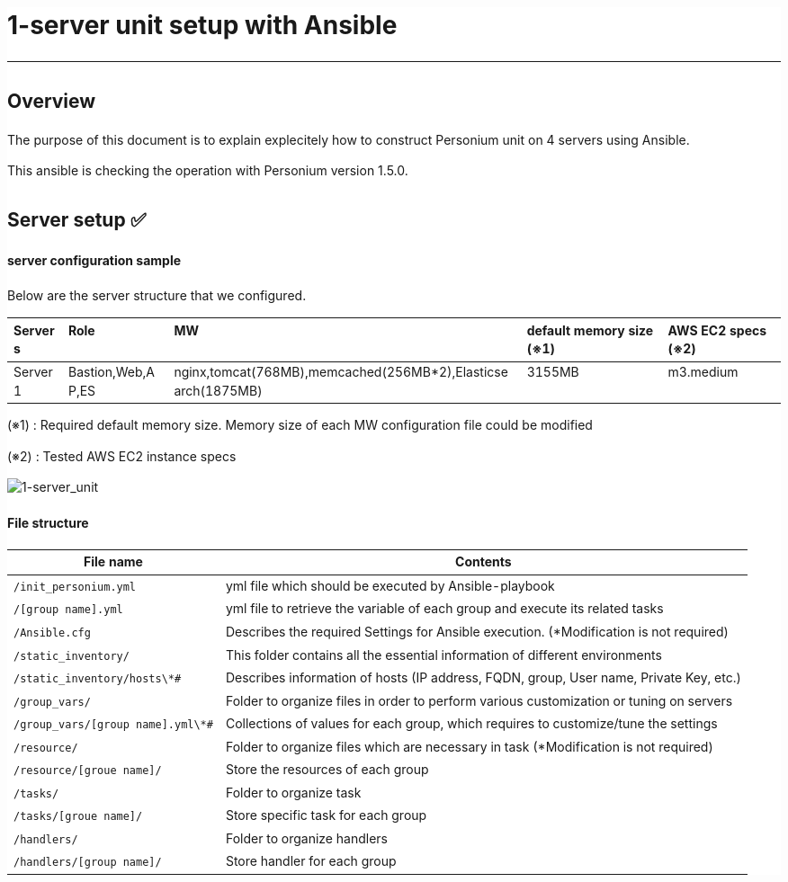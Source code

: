 # 1-server unit setup with Ansible
---------------------------------------

## Overview
The purpose of this document is to explain explecitely how to construct Personium unit on 4 servers using Ansible.

This ansible is checking the operation with Personium version 1.5.0.

## Server setup :white_check_mark:

#### server configuration sample
  Below are the server structure that we configured.

|**Servers**      |   **Role**      |   **MW**                           |  **default memory size** (※1) |   **AWS EC2 specs** (※2)|  
|:----------------|:----------------|:-----------------------------------|:------------------------------|:-------------------------|
| Server 1        |  Bastion,Web,AP,ES    | nginx,tomcat(768MB),memcached(256MB*2),Elasticsearch(1875MB)                     |3155MB                         |      m3.medium            |
(※1) : Required default memory size. Memory size of each MW configuration file could be modified

(※2) : Tested AWS EC2 instance specs  

<img src="1-server_unit.jpg" title="1-server_unit" style="width:70%;height:auto;">

#### File structure

| File name | Contents |
|---|---|
| `/init_personium.yml`  |		yml file which should be executed by Ansible-playbook|
| `/[group name].yml`	   |		yml file to retrieve the variable of each group and execute its related tasks|
| `/Ansible.cfg`         |		Describes the required Settings for Ansible execution. (\*Modification is not required)|
| `/static_inventory/`   |		This folder contains all the essential information of different environments|
| `/static_inventory/hosts\*#`	          |        Describes information of hosts (IP address, FQDN, group, User name, Private Key, etc.)|
| `/group_vars/`	       |		Folder to organize files in order to perform various customization or tuning on servers|
| `/group_vars/[group name].yml\*#`  |		   Collections of values for each group, which requires to customize/tune the settings|
| `/resource/`		   |	    Folder to organize files which are necessary in task (\*Modification is not required)|
|  `/resource/[groue name]/`	   |		Store the resources of each group|
|  `/tasks/`			   |    	Folder to organize task|
|  `/tasks/[groue name]/`	   |		Store specific task for each group|
|  `/handlers/`		   |	    Folder to organize handlers|
|  `/handlers/[group name]/`	   |		Store handler for each group|
